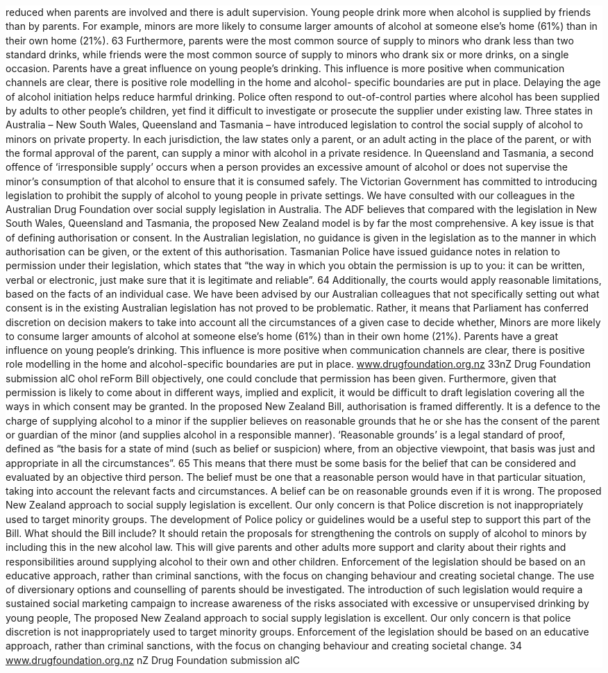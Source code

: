reduced when parents are involved and there is adult supervision. Young people drink more when alcohol is supplied by friends than by parents. For example, minors are more likely to consume larger amounts of alcohol at someone else’s home (61%) than in their own home (21%). 63 Furthermore, parents were the most common source of supply to minors who drank less than two standard drinks, while friends were the most common source of supply to minors who drank six or more drinks, on a single occasion. Parents have a great influence on young people’s drinking. This influence is more positive when communication channels are clear, there is positive role modelling in the home and alcohol- specific boundaries are put in place. Delaying the age of alcohol initiation helps reduce harmful drinking. Police often respond to out-of-control parties where alcohol has been supplied by adults to other people’s children, yet find it difficult to investigate or prosecute the supplier under existing law. Three states in Australia – New South Wales, Queensland and Tasmania – have introduced legislation to control the social supply of alcohol to minors on private property. In each jurisdiction, the law states only a parent, or an adult acting in the place of the parent, or with the formal approval of the parent, can supply a minor with alcohol in a private residence. In Queensland and Tasmania, a second offence of ‘irresponsible supply’ occurs when a person provides an excessive amount of alcohol or does not supervise the minor’s consumption of that alcohol to ensure that it is consumed safely. The Victorian Government has committed to introducing legislation to prohibit the supply of alcohol to young people in private settings. We have consulted with our colleagues in the Australian Drug Foundation over social supply legislation in Australia. The ADF believes that compared with the legislation in New South Wales, Queensland and Tasmania, the proposed New Zealand model is by far the most comprehensive. A key issue is that of defining authorisation or consent. In the Australian legislation, no guidance is given in the legislation as to the manner in which authorisation can be given, or the extent of this authorisation. Tasmanian Police have issued guidance notes in relation to permission under their legislation, which states that “the way in which you obtain the permission is up to you: it can be written, verbal or electronic, just make sure that it is legitimate and reliable”. 64 Additionally, the courts would apply reasonable limitations, based on the facts of an individual case. We have been advised by our Australian colleagues that not specifically setting out what consent is in the existing Australian legislation has not proved to be problematic. Rather, it means that Parliament has conferred discretion on decision makers to take into account all the circumstances of a given case to decide whether, Minors are more likely to consume larger amounts of alcohol at someone else’s home (61%) than in their own home (21%). Parents have a great influence on young people’s drinking. This influence is more positive when communication channels are clear, there is positive role modelling in the home and alcohol-specific boundaries are put in place. www.drugfoundation.org.nz 33nZ Drug Foundation submission alC ohol reForm Bill objectively, one could conclude that permission has been given. Furthermore, given that permission is likely to come about in different ways, implied and explicit, it would be difficult to draft legislation covering all the ways in which consent may be granted. In the proposed New Zealand Bill, authorisation is framed differently. It is a defence to the charge of supplying alcohol to a minor if the supplier believes on reasonable grounds that he or she has the consent of the parent or guardian of the minor (and supplies alcohol in a responsible manner). ‘Reasonable grounds’ is a legal standard of proof, defined as “the basis for a state of mind (such as belief or suspicion) where, from an objective viewpoint, that basis was just and appropriate in all the circumstances”. 65 This means that there must be some basis for the belief that can be considered and evaluated by an objective third person. The belief must be one that a reasonable person would have in that particular situation, taking into account the relevant facts and circumstances. A belief can be on reasonable grounds even if it is wrong. The proposed New Zealand approach to social supply legislation is excellent. Our only concern is that Police discretion is not inappropriately used to target minority groups. The development of Police policy or guidelines would be a useful step to support this part of the Bill. What should the Bill include? It should retain the proposals for strengthening the controls on supply of alcohol to minors by including this in the new alcohol law. This will give parents and other adults more support and clarity about their rights and responsibilities around supplying alcohol to their own and other children. Enforcement of the legislation should be based on an educative approach, rather than criminal sanctions, with the focus on changing behaviour and creating societal change. The use of diversionary options and counselling of parents should be investigated. The introduction of such legislation would require a sustained social marketing campaign to increase awareness of the risks associated with excessive or unsupervised drinking by young people, The proposed New Zealand approach to social supply legislation is excellent. Our only concern is that police discretion is not inappropriately used to target minority groups. Enforcement of the legislation should be based on an educative approach, rather than criminal sanctions, with the focus on changing behaviour and creating societal change. 34 www.drugfoundation.org.nz nZ Drug Foundation submission alC